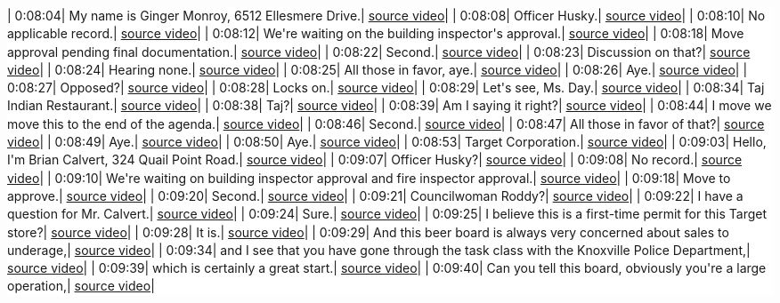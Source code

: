 | 0:08:04| My name is Ginger Monroy, 6512 Ellesmere Drive.| [source video](https://archive.org/details/beerbrd100223?start=484)|
| 0:08:08| Officer Husky.| [source video](https://archive.org/details/beerbrd100223?start=488)|
| 0:08:10| No applicable record.| [source video](https://archive.org/details/beerbrd100223?start=490)|
| 0:08:12| We're waiting on the building inspector's approval.| [source video](https://archive.org/details/beerbrd100223?start=492)|
| 0:08:18| Move approval pending final documentation.| [source video](https://archive.org/details/beerbrd100223?start=498)|
| 0:08:22| Second.| [source video](https://archive.org/details/beerbrd100223?start=502)|
| 0:08:23| Discussion on that?| [source video](https://archive.org/details/beerbrd100223?start=503)|
| 0:08:24| Hearing none.| [source video](https://archive.org/details/beerbrd100223?start=504)|
| 0:08:25| All those in favor, aye.| [source video](https://archive.org/details/beerbrd100223?start=505)|
| 0:08:26| Aye.| [source video](https://archive.org/details/beerbrd100223?start=506)|
| 0:08:27| Opposed?| [source video](https://archive.org/details/beerbrd100223?start=507)|
| 0:08:28| Locks on.| [source video](https://archive.org/details/beerbrd100223?start=508)|
| 0:08:29| Let's see, Ms. Day.| [source video](https://archive.org/details/beerbrd100223?start=509)|
| 0:08:34| Taj Indian Restaurant.| [source video](https://archive.org/details/beerbrd100223?start=514)|
| 0:08:38| Taj?| [source video](https://archive.org/details/beerbrd100223?start=518)|
| 0:08:39| Am I saying it right?| [source video](https://archive.org/details/beerbrd100223?start=519)|
| 0:08:44| I move we move this to the end of the agenda.| [source video](https://archive.org/details/beerbrd100223?start=524)|
| 0:08:46| Second.| [source video](https://archive.org/details/beerbrd100223?start=526)|
| 0:08:47| All those in favor of that?| [source video](https://archive.org/details/beerbrd100223?start=527)|
| 0:08:49| Aye.| [source video](https://archive.org/details/beerbrd100223?start=529)|
| 0:08:50| Aye.| [source video](https://archive.org/details/beerbrd100223?start=530)|
| 0:08:53| Target Corporation.| [source video](https://archive.org/details/beerbrd100223?start=533)|
| 0:09:03| Hello, I'm Brian Calvert, 324 Quail Point Road.| [source video](https://archive.org/details/beerbrd100223?start=543)|
| 0:09:07| Officer Husky?| [source video](https://archive.org/details/beerbrd100223?start=547)|
| 0:09:08| No record.| [source video](https://archive.org/details/beerbrd100223?start=548)|
| 0:09:10| We're waiting on building inspector approval and fire inspector approval.| [source video](https://archive.org/details/beerbrd100223?start=550)|
| 0:09:18| Move to approve.| [source video](https://archive.org/details/beerbrd100223?start=558)|
| 0:09:20| Second.| [source video](https://archive.org/details/beerbrd100223?start=560)|
| 0:09:21| Councilwoman Roddy?| [source video](https://archive.org/details/beerbrd100223?start=561)|
| 0:09:22| I have a question for Mr. Calvert.| [source video](https://archive.org/details/beerbrd100223?start=562)|
| 0:09:24| Sure.| [source video](https://archive.org/details/beerbrd100223?start=564)|
| 0:09:25| I believe this is a first-time permit for this Target store?| [source video](https://archive.org/details/beerbrd100223?start=565)|
| 0:09:28| It is.| [source video](https://archive.org/details/beerbrd100223?start=568)|
| 0:09:29| And this beer board is always very concerned about sales to underage,| [source video](https://archive.org/details/beerbrd100223?start=569)|
| 0:09:34| and I see that you have gone through the task class with the Knoxville Police Department,| [source video](https://archive.org/details/beerbrd100223?start=574)|
| 0:09:39| which is certainly a great start.| [source video](https://archive.org/details/beerbrd100223?start=579)|
| 0:09:40| Can you tell this board, obviously you're a large operation,| [source video](https://archive.org/details/beerbrd100223?start=580)|
